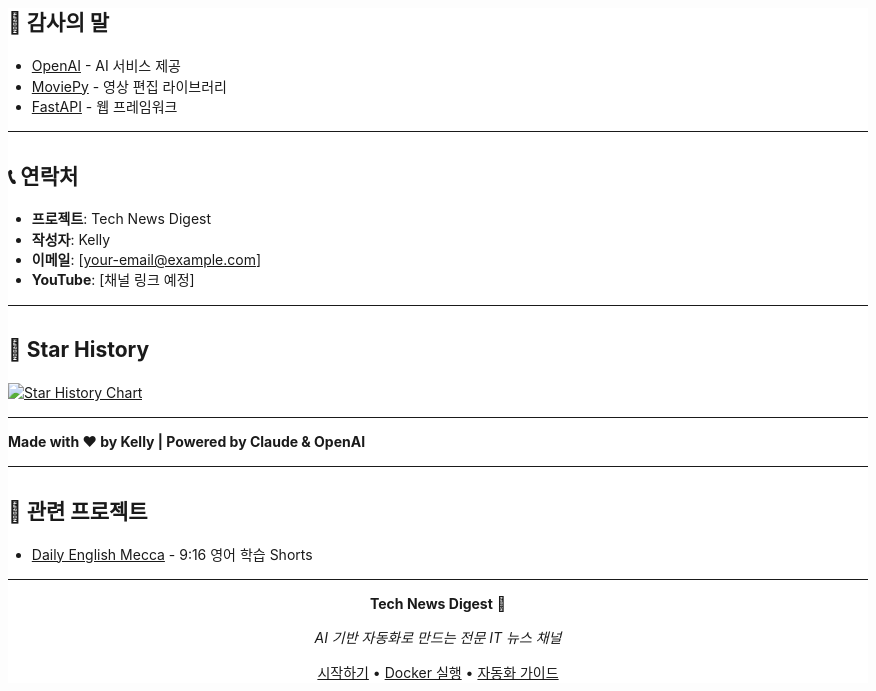 
## 🙏 감사의 말

- [OpenAI](https://openai.com/) - AI 서비스 제공
- [MoviePy](https://zulko.github.io/moviepy/) - 영상 편집 라이브러리
- [FastAPI](https://fastapi.tiangolo.com/) - 웹 프레임워크

---

## 📞 연락처

- **프로젝트**: Tech News Digest
- **작성자**: Kelly
- **이메일**: [your-email@example.com]
- **YouTube**: [채널 링크 예정]

---

## 🌟 Star History

[![Star History Chart](https://api.star-history.com/svg?repos=yourusername/tech-news-digest&type=Date)](https://star-history.com/#yourusername/tech-news-digest&Date)

---

**Made with ❤️ by Kelly | Powered by Claude & OpenAI**

---

## 🔗 관련 프로젝트

- [Daily English Mecca](../daily-english-mecca) - 9:16 영어 학습 Shorts

---

<div align="center">

**Tech News Digest** 🚀

*AI 기반 자동화로 만드는 전문 IT 뉴스 채널*

[시작하기](#-시작하기) • [Docker 실행](./DOCKER.md) • [자동화 가이드](./AUTOMATION.md)

</div>
